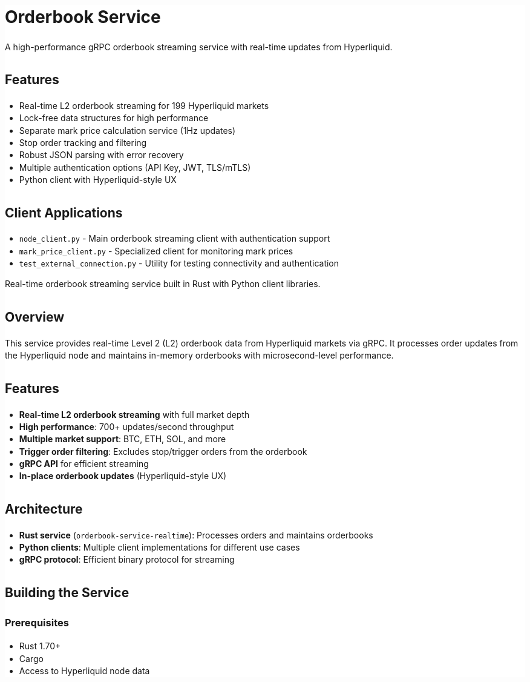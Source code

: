 # Orderbook Service

A high-performance gRPC orderbook streaming service with real-time updates from Hyperliquid.

## Features

- Real-time L2 orderbook streaming for 199 Hyperliquid markets
- Lock-free data structures for high performance
- Separate mark price calculation service (1Hz updates)
- Stop order tracking and filtering
- Robust JSON parsing with error recovery
- Multiple authentication options (API Key, JWT, TLS/mTLS)
- Python client with Hyperliquid-style UX

## Client Applications

- `node_client.py` - Main orderbook streaming client with authentication support
- `mark_price_client.py` - Specialized client for monitoring mark prices
- `test_external_connection.py` - Utility for testing connectivity and authentication

Real-time orderbook streaming service built in Rust with Python client libraries.

## Overview

This service provides real-time Level 2 (L2) orderbook data from Hyperliquid markets via gRPC. It processes order updates from the Hyperliquid node and maintains in-memory orderbooks with microsecond-level performance.

## Features

- **Real-time L2 orderbook streaming** with full market depth
- **High performance**: 700+ updates/second throughput
- **Multiple market support**: BTC, ETH, SOL, and more
- **Trigger order filtering**: Excludes stop/trigger orders from the orderbook
- **gRPC API** for efficient streaming
- **In-place orderbook updates** (Hyperliquid-style UX)

## Architecture

- **Rust service** (`orderbook-service-realtime`): Processes orders and maintains orderbooks
- **Python clients**: Multiple client implementations for different use cases
- **gRPC protocol**: Efficient binary protocol for streaming

## Building the Service

### Prerequisites

- Rust 1.70+ 
- Cargo
- Access to Hyperliquid node data
